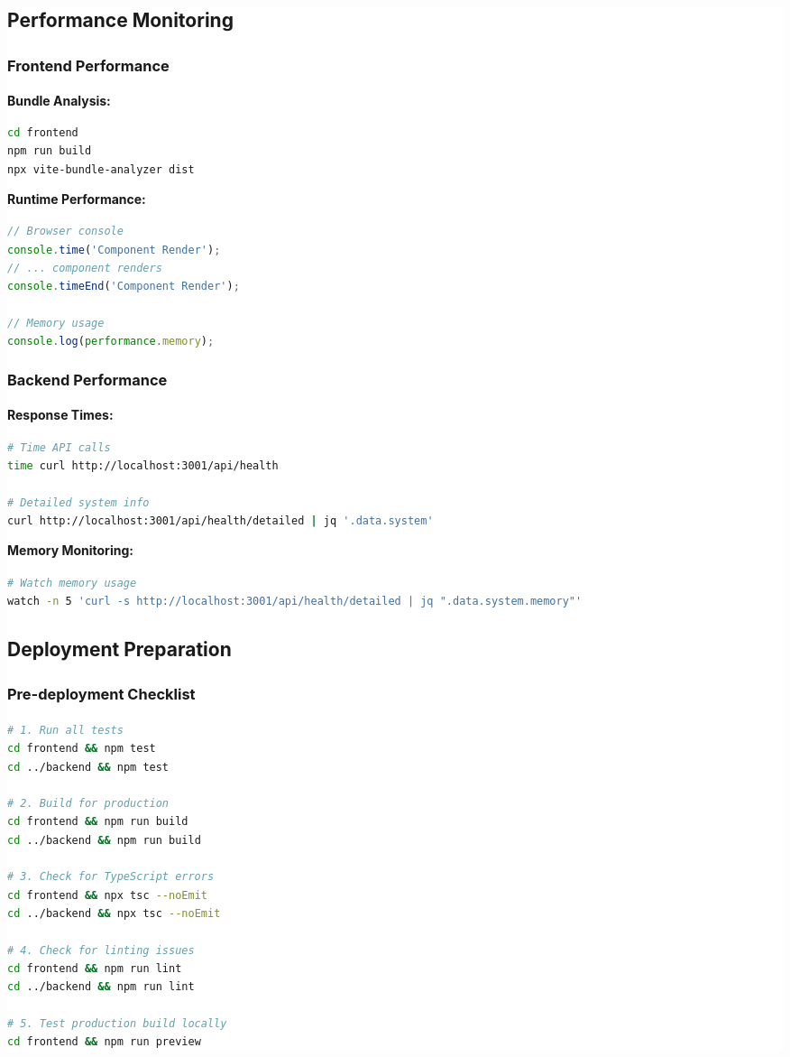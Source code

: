 ## Performance Monitoring

### Frontend Performance

**Bundle Analysis:**
```bash
cd frontend
npm run build
npx vite-bundle-analyzer dist
```

**Runtime Performance:**
```javascript
// Browser console
console.time('Component Render');
// ... component renders
console.timeEnd('Component Render');

// Memory usage
console.log(performance.memory);
```

### Backend Performance

**Response Times:**
```bash
# Time API calls
time curl http://localhost:3001/api/health

# Detailed system info
curl http://localhost:3001/api/health/detailed | jq '.data.system'
```

**Memory Monitoring:**
```bash
# Watch memory usage
watch -n 5 'curl -s http://localhost:3001/api/health/detailed | jq ".data.system.memory"'
```

## Deployment Preparation

### Pre-deployment Checklist

```bash
# 1. Run all tests
cd frontend && npm test
cd ../backend && npm test

# 2. Build for production
cd frontend && npm run build
cd ../backend && npm run build

# 3. Check for TypeScript errors
cd frontend && npx tsc --noEmit
cd ../backend && npx tsc --noEmit

# 4. Check for linting issues
cd frontend && npm run lint
cd ../backend && npm run lint

# 5. Test production build locally
cd frontend && npm run preview
```
